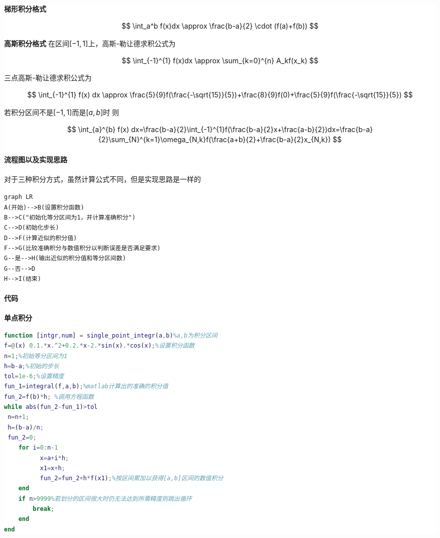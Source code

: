 **梯形积分格式**

$$
\int_a^b f(x)dx \approx \frac{b-a}{2} \cdot (f(a)+f(b))
$$

**高斯积分格式**
在区间$[-1,1]$上，高斯-勒让德求积公式为

$$
\int_{-1}^{1} f(x)dx \approx \sum_{k=0}^{n} A_kf(x_k)
$$

三点高斯-勒让德求积公式为

$$
\int_{-1}^{1} f(x) dx \approx \frac{5}{9}f(\frac{-\sqrt{15}}{5})+\frac{8}{9}f(0)+\frac{5}{9}f(\frac{-\sqrt{15}}{5})
$$

若积分区间不是$[-1,1]$而是$[a,b]$时
则

$$
\int_{a}^{b} f(x) dx=\frac{b-a}{2}\int_{-1}^{1}f(\frac{b-a}{2}x+\frac{a-b}{2})dx=\frac{b-a}{2}\sum_{N}^{k=1}\omega_{N,k}f(\frac{a+b}{2}+\frac{b-a}{2}x_{N,k})
$$

#### 流程图以及实现思路

对于三种积分方式，虽然计算公式不同，但是实现思路是一样的

```mermaid
graph LR
A(开始)-->B(设置积分函数)
B-->C("初始化等分区间为1，并计算准确积分")
C-->D(初始化步长)
D-->F(计算近似的积分值)
F-->G(比较准确积分与数值积分以判断误差是否满足要求)
G--是-->H(输出近似的积分值和等分区间数)
G--否-->D
H-->I(结束)
```

#### 代码

**单点积分**

```matlab
function [intgr,num] = single_point_integr(a,b)%a,b为积分区间
f=@(x) 0.1.*x.^2+0.2.*x-2.*sin(x).*cos(x);%设置积分函数
n=1;%初始等分区间为1
h=b-a;%初始的步长
tol=1e-6;%设置精度
fun_1=integral(f,a,b);%matlab计算出的准确的积分值
fun_2=f(b)*h; %调用方程函数
while abs(fun_2-fun_1)>tol
 n=n+1;
 h=(b-a)/n;
 fun_2=0;
    for i=0:n-1
          x=a+i*h;
          x1=x+h;
          fun_2=fun_2+h*f(x1);%按区间累加以获得[a,b]区间的数值积分
    end
    if n>9999%若划分的区间很大时仍无法达到所需精度则跳出循环
        break;
    end
end
```